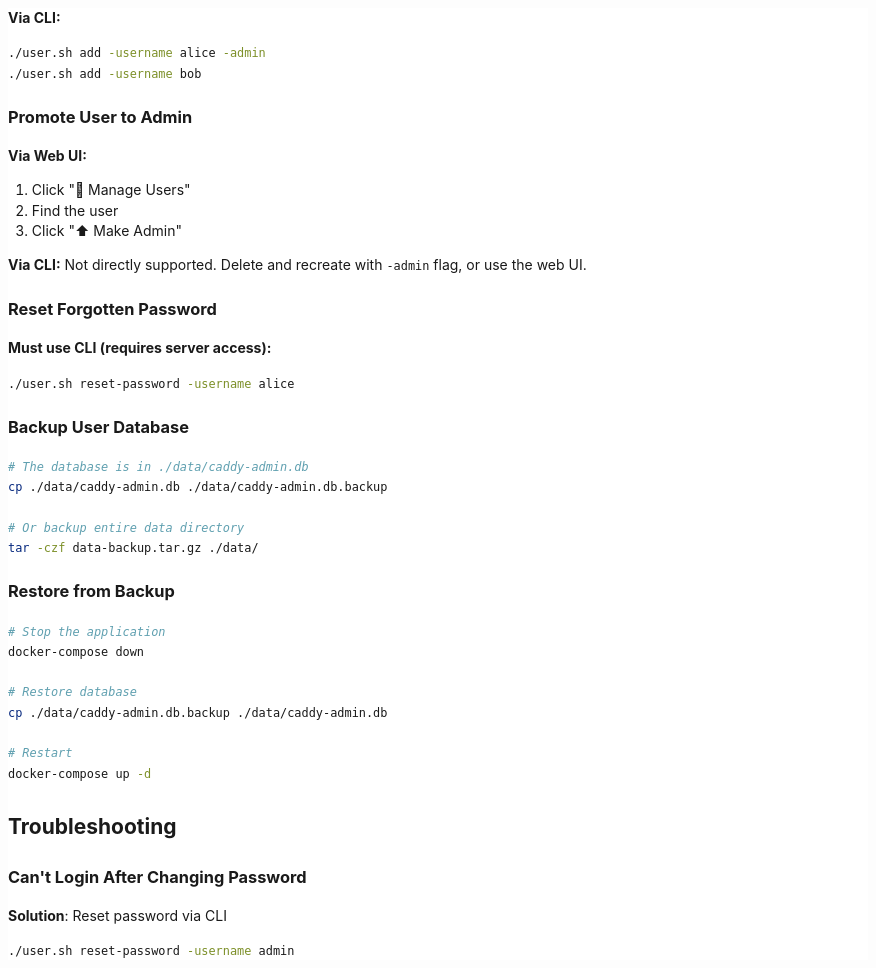 **Via CLI:**
```bash
./user.sh add -username alice -admin
./user.sh add -username bob
```

### Promote User to Admin

**Via Web UI:**
1. Click "👥 Manage Users"
2. Find the user
3. Click "⬆️ Make Admin"

**Via CLI:**
Not directly supported. Delete and recreate with `-admin` flag, or use the web UI.

### Reset Forgotten Password

**Must use CLI (requires server access):**
```bash
./user.sh reset-password -username alice
```

### Backup User Database

```bash
# The database is in ./data/caddy-admin.db
cp ./data/caddy-admin.db ./data/caddy-admin.db.backup

# Or backup entire data directory
tar -czf data-backup.tar.gz ./data/
```

### Restore from Backup

```bash
# Stop the application
docker-compose down

# Restore database
cp ./data/caddy-admin.db.backup ./data/caddy-admin.db

# Restart
docker-compose up -d
```

## Troubleshooting

### Can't Login After Changing Password

**Solution**: Reset password via CLI
```bash
./user.sh reset-password -username admin
```
